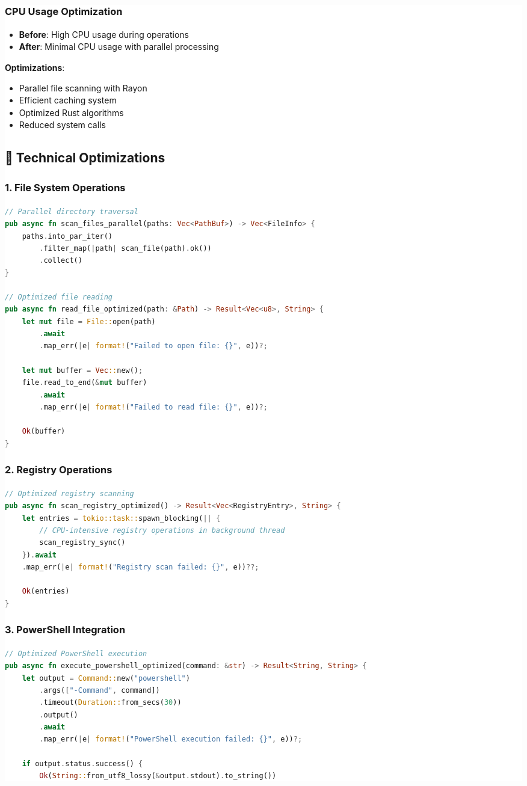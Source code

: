 ### **CPU Usage Optimization**
- **Before**: High CPU usage during operations
- **After**: Minimal CPU usage with parallel processing

**Optimizations**:
- Parallel file scanning with Rayon
- Efficient caching system
- Optimized Rust algorithms
- Reduced system calls

## 🔧 Technical Optimizations

### 1. **File System Operations**
```rust
// Parallel directory traversal
pub async fn scan_files_parallel(paths: Vec<PathBuf>) -> Vec<FileInfo> {
    paths.into_par_iter()
        .filter_map(|path| scan_file(path).ok())
        .collect()
}

// Optimized file reading
pub async fn read_file_optimized(path: &Path) -> Result<Vec<u8>, String> {
    let mut file = File::open(path)
        .await
        .map_err(|e| format!("Failed to open file: {}", e))?;
    
    let mut buffer = Vec::new();
    file.read_to_end(&mut buffer)
        .await
        .map_err(|e| format!("Failed to read file: {}", e))?;
    
    Ok(buffer)
}
```

### 2. **Registry Operations**
```rust
// Optimized registry scanning
pub async fn scan_registry_optimized() -> Result<Vec<RegistryEntry>, String> {
    let entries = tokio::task::spawn_blocking(|| {
        // CPU-intensive registry operations in background thread
        scan_registry_sync()
    }).await
    .map_err(|e| format!("Registry scan failed: {}", e))??;
    
    Ok(entries)
}
```

### 3. **PowerShell Integration**
```rust
// Optimized PowerShell execution
pub async fn execute_powershell_optimized(command: &str) -> Result<String, String> {
    let output = Command::new("powershell")
        .args(["-Command", command])
        .timeout(Duration::from_secs(30))
        .output()
        .await
        .map_err(|e| format!("PowerShell execution failed: {}", e))?;
    
    if output.status.success() {
        Ok(String::from_utf8_lossy(&output.stdout).to_string())
```